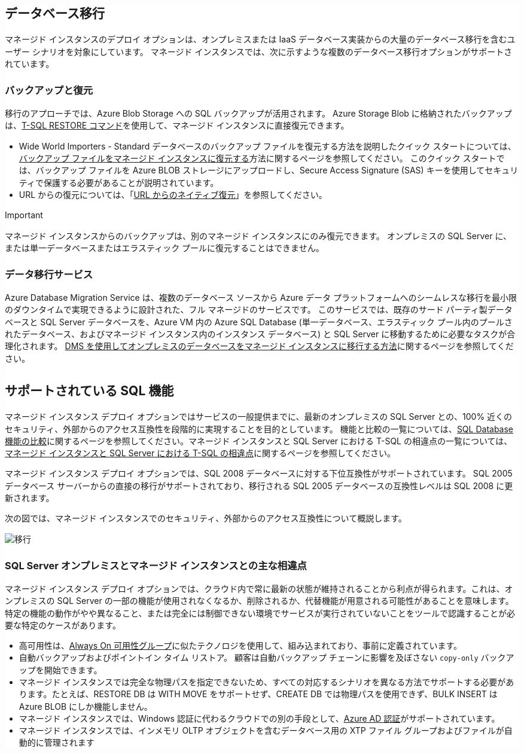 ## <a name="database-migration"></a>データベース移行

マネージド インスタンスのデプロイ オプションは、オンプレミスまたは IaaS データベース実装からの大量のデータベース移行を含むユーザー シナリオを対象にしています。 マネージド インスタンスでは、次に示すような複数のデータベース移行オプションがサポートされています。

### <a name="back-up-and-restore"></a>バックアップと復元  

移行のアプローチでは、Azure Blob Storage への SQL バックアップが活用されます。 Azure Storage Blob に格納されたバックアップは、[T-SQL RESTORE コマンド](https://docs.microsoft.com/sql/t-sql/statements/restore-statements-transact-sql?view=azuresqldb-mi-current)を使用して、マネージド インスタンスに直接復元できます。

- Wide World Importers - Standard データベースのバックアップ ファイルを復元する方法を説明したクイック スタートについては、[バックアップ ファイルをマネージド インスタンスに復元する](sql-database-managed-instance-get-started-restore.md)方法に関するページを参照してください。 このクイック スタートでは、バックアップ ファイルを Azure BLOB ストレージにアップロードし、Secure Access Signature (SAS) キーを使用してセキュリティで保護する必要があることが説明されています。
- URL からの復元については、「[URL からのネイティブ復元](sql-database-managed-instance-migrate.md#native-restore-from-url)」を参照してください。

> [!IMPORTANT]
> マネージド インスタンスからのバックアップは、別のマネージド インスタンスにのみ復元できます。 オンプレミスの SQL Server に、または単一データベースまたはエラスティック プールに復元することはできません。

### <a name="data-migration-service"></a>データ移行サービス

Azure Database Migration Service は、複数のデータベース ソースから Azure データ プラットフォームへのシームレスな移行を最小限のダウンタイムで実現できるように設計された、フル マネージドのサービスです。 このサービスでは、既存のサード パーティ製データベースと SQL Server データベースを、Azure VM 内の Azure SQL Database (単一データベース、エラスティック プール内のプールされたデータベース、およびマネージド インスタンス内のインスタンス データベース) と SQL Server に移動するために必要なタスクが合理化されます。 [DMS を使用してオンプレミスのデータベースをマネージド インスタンスに移行する方法](https://aka.ms/migratetoMIusingDMS)に関するページを参照してください。

## <a name="sql-features-supported"></a>サポートされている SQL 機能

マネージド インスタンス デプロイ オプションではサービスの一般提供までに、最新のオンプレミスの SQL Server との、100% 近くのセキュリティ、外部からのアクセス互換性を段階的に実現することを目的としています。 機能と比較の一覧については、[SQL Database 機能の比較](sql-database-features.md)に関するページを参照してください。マネージド インスタンスと SQL Server における T-SQL の相違点の一覧については、[マネージド インスタンスと SQL Server における T-SQL の相違点](sql-database-managed-instance-transact-sql-information.md)に関するページを参照してください。

マネージド インスタンス デプロイ オプションでは、SQL 2008 データベースに対する下位互換性がサポートされています。 SQL 2005 データベース サーバーからの直接の移行がサポートされており、移行される SQL 2005 データベースの互換性レベルは SQL 2008 に更新されます。
  
次の図では、マネージド インスタンスでのセキュリティ、外部からのアクセス互換性について概説します。  

![移行](./media/sql-database-managed-instance/migration.png)

### <a name="key-differences-between-sql-server-on-premises-and-in-a-managed-instance"></a>SQL Server オンプレミスとマネージド インスタンスとの主な相違点

マネージド インスタンス デプロイ オプションでは、クラウド内で常に最新の状態が維持されることから利点が得られます。これは、オンプレミスの SQL Server の一部の機能が使用されなくなるか、削除されるか、代替機能が用意される可能性があることを意味します。 特定の機能の動作がやや異なること、または完全には制御できない環境でサービスが実行されていないことをツールで認識することが必要な特定のケースがあります。

- 高可用性は、[Always On 可用性グループ](https://docs.microsoft.com/sql/database-engine/availability-groups/windows/always-on-availability-groups-sql-server)に似たテクノロジを使用して、組み込まれており、事前に定義されています。
- 自動バックアップおよびポイントイン タイム リストア。 顧客は自動バックアップ チェーンに影響を及ぼさない `copy-only` バックアップを開始できます。
- マネージド インスタンスでは完全な物理パスを指定できないため、すべての対応するシナリオを異なる方法でサポートする必要があります。たとえば、RESTORE DB は WITH MOVE をサポートせず、CREATE DB では物理パスを使用できず、BULK INSERT は Azure BLOB にしか機能しません。
- マネージド インスタンスでは、Windows 認証に代わるクラウドでの別の手段として、[Azure AD 認証](sql-database-aad-authentication.md)がサポートされています。
- マネージド インスタンスでは、インメモリ OLTP オブジェクトを含むデータベース用の XTP ファイル グループおよびファイルが自動的に管理されます